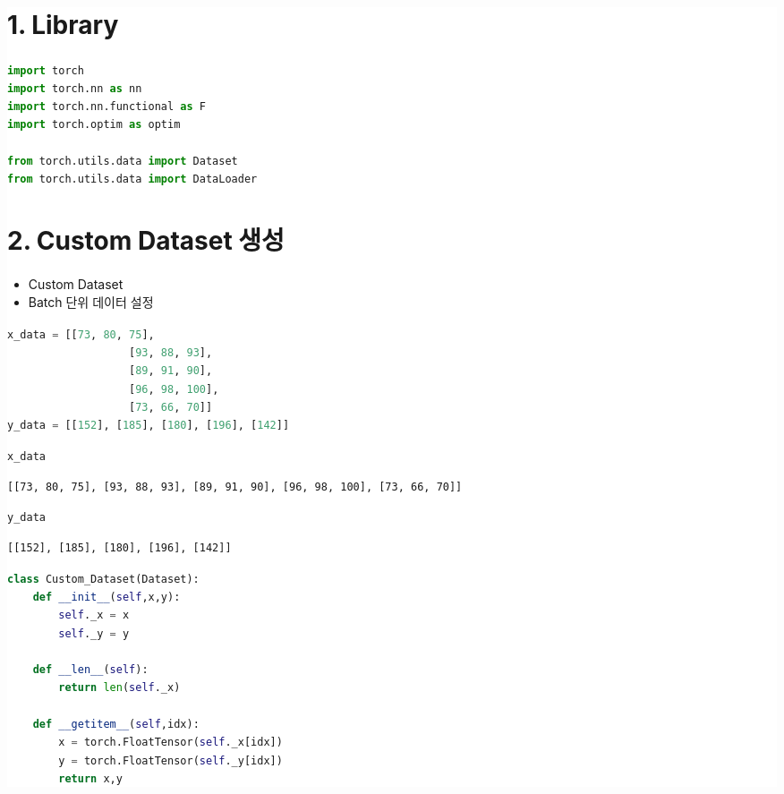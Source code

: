 # 1. Library


```python
import torch
import torch.nn as nn
import torch.nn.functional as F
import torch.optim as optim

from torch.utils.data import Dataset
from torch.utils.data import DataLoader 
```

# 2. Custom Dataset 생성

- Custom Dataset
- Batch 단위 데이터 설정


```python
x_data = [[73, 80, 75],
                   [93, 88, 93],
                   [89, 91, 90],
                   [96, 98, 100],
                   [73, 66, 70]]
y_data = [[152], [185], [180], [196], [142]]
```


```python
x_data
```




    [[73, 80, 75], [93, 88, 93], [89, 91, 90], [96, 98, 100], [73, 66, 70]]




```python
y_data
```




    [[152], [185], [180], [196], [142]]




```python
class Custom_Dataset(Dataset):
    def __init__(self,x,y):
        self._x = x
        self._y = y
        
    def __len__(self):
        return len(self._x)
    
    def __getitem__(self,idx):
        x = torch.FloatTensor(self._x[idx])
        y = torch.FloatTensor(self._y[idx])
        return x,y
```
